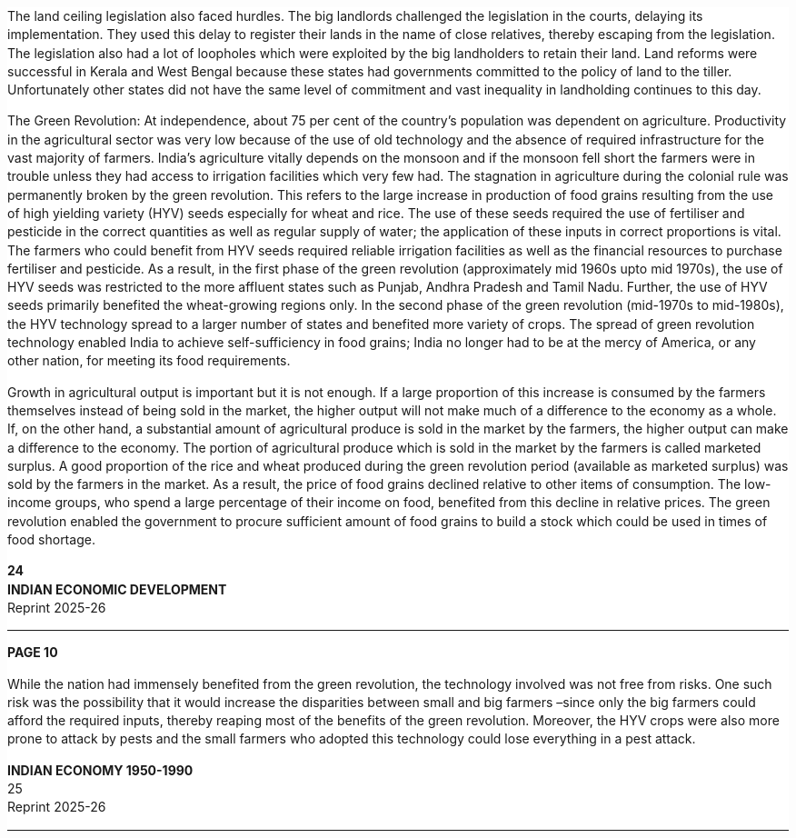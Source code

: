 The land ceiling legislation also faced hurdles. The big landlords challenged the legislation in the courts, delaying its implementation. They used this delay to register their lands in the name of close relatives, thereby escaping from the legislation. The legislation also had a lot of loopholes which were exploited by the big landholders to retain their land. Land reforms were successful in Kerala and West Bengal because these states had governments committed to the policy of land to the tiller. Unfortunately other states did not have the same level of commitment and vast inequality in landholding continues to this day.

The Green Revolution: At independence, about 75 per cent of the country’s population was dependent on agriculture. Productivity in the agricultural sector was very low because of the use of old technology and the absence of required infrastructure for the vast majority of farmers. India’s agriculture vitally depends on the monsoon and if the monsoon fell short the farmers were in trouble unless they had access to irrigation facilities which very few had. The stagnation in agriculture during the colonial rule was permanently broken by the green revolution. This refers to the large increase in production of food grains resulting from the use of high yielding variety (HYV) seeds especially for wheat and rice. The use of these seeds required the use of fertiliser and pesticide in the correct quantities as well as regular supply of water; the application of these inputs in correct proportions is vital. The farmers who could benefit from HYV seeds required reliable irrigation facilities as well as the financial resources to purchase fertiliser and pesticide. As a result, in the first phase of the green revolution (approximately mid 1960s upto mid 1970s), the use of HYV seeds was restricted to the more affluent states such as Punjab, Andhra Pradesh and Tamil Nadu. Further, the use of HYV seeds primarily benefited the wheat-growing regions only. In the second phase of the green revolution (mid-1970s to mid-1980s), the HYV technology spread to a larger number of states and benefited more variety of crops. The spread of green revolution technology enabled India to achieve self-sufficiency in food grains; India no longer had to be at the mercy of America, or any other nation, for meeting its food requirements.

Growth in agricultural output is important but it is not enough. If a large proportion of this increase is consumed by the farmers themselves instead of being sold in the market, the higher output will not make much of a difference to the economy as a whole. If, on the other hand, a substantial amount of agricultural produce is sold in the market by the farmers, the higher output can make a difference to the economy. The portion of agricultural produce which is sold in the market by the farmers is called marketed surplus. A good proportion of the rice and wheat produced during the green revolution period (available as marketed surplus) was sold by the farmers in the market. As a result, the price of food grains declined relative to other items of consumption. The low-income groups, who spend a large percentage of their income on food, benefited from this decline in relative prices. The green revolution enabled the government to procure sufficient amount of food grains to build a stock which could be used in times of food shortage.

**24**  
**INDIAN ECONOMIC DEVELOPMENT**  
Reprint 2025-26

---

**PAGE 10**

While the nation had immensely benefited from the green revolution, the technology involved was not free from risks. One such risk was the possibility that it would increase the disparities between small and big farmers –since only the big farmers could afford the required inputs, thereby reaping most of the benefits of the green revolution. Moreover, the HYV crops were also more prone to attack by pests and the small farmers who adopted this technology could lose everything in a pest attack.

**INDIAN ECONOMY 1950-1990**  
25  
Reprint 2025-26

---